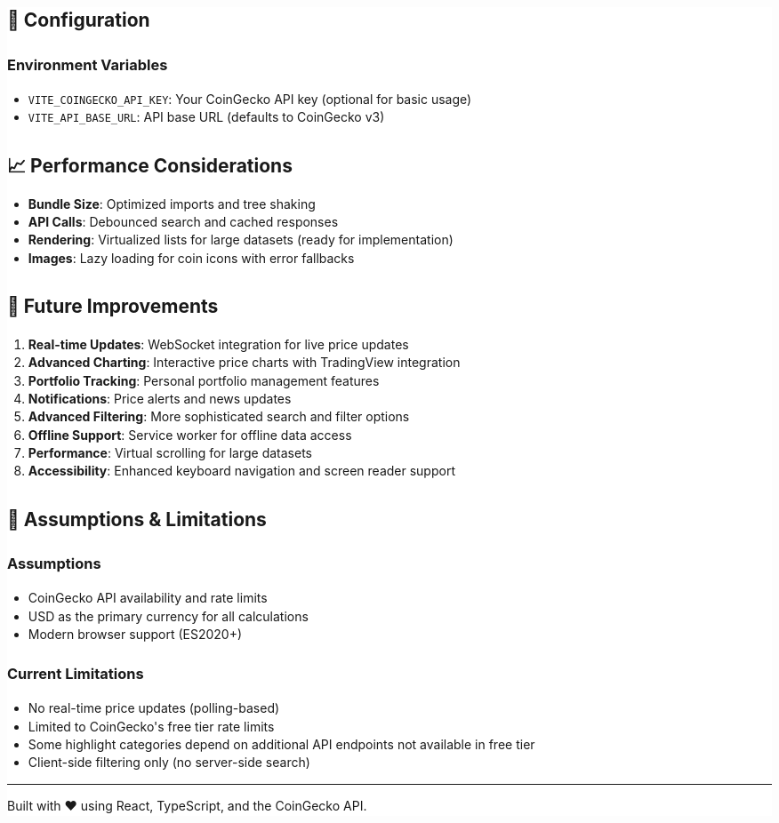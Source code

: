 ## 🔧 Configuration

### Environment Variables
- `VITE_COINGECKO_API_KEY`: Your CoinGecko API key (optional for basic usage)
- `VITE_API_BASE_URL`: API base URL (defaults to CoinGecko v3)


## 📈 Performance Considerations

- **Bundle Size**: Optimized imports and tree shaking
- **API Calls**: Debounced search and cached responses
- **Rendering**: Virtualized lists for large datasets (ready for implementation)
- **Images**: Lazy loading for coin icons with error fallbacks

## 🔮 Future Improvements

1. **Real-time Updates**: WebSocket integration for live price updates
2. **Advanced Charting**: Interactive price charts with TradingView integration
3. **Portfolio Tracking**: Personal portfolio management features
4. **Notifications**: Price alerts and news updates
5. **Advanced Filtering**: More sophisticated search and filter options
6. **Offline Support**: Service worker for offline data access
7. **Performance**: Virtual scrolling for large datasets
8. **Accessibility**: Enhanced keyboard navigation and screen reader support


## 📝 Assumptions & Limitations

### Assumptions
- CoinGecko API availability and rate limits
- USD as the primary currency for all calculations
- Modern browser support (ES2020+)

### Current Limitations
- No real-time price updates (polling-based)
- Limited to CoinGecko's free tier rate limits
- Some highlight categories depend on additional API endpoints not available in free tier
- Client-side filtering only (no server-side search)

---

Built with ❤️ using React, TypeScript, and the CoinGecko API.